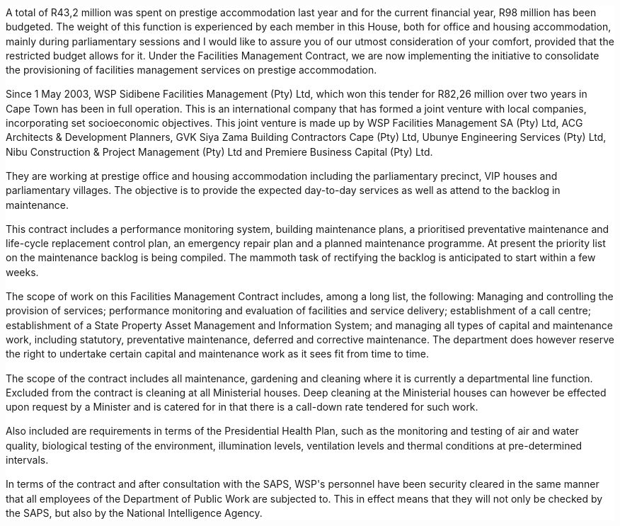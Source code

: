 A total of R43,2 million was spent on prestige accommodation last year and
for the current financial year, R98 million has been budgeted. The weight
of this function is experienced by each member in this House, both for
office and housing accommodation, mainly during parliamentary sessions and
I would like to assure you of our utmost consideration of your comfort,
provided that the restricted budget allows for it. Under the Facilities
Management Contract, we are now implementing the initiative to consolidate
the provisioning of facilities management services on prestige
accommodation.

Since 1 May 2003, WSP Sidibene Facilities Management (Pty) Ltd, which won
this tender for R82,26 million over two years in Cape Town has been in full
operation. This is an international company that has formed a joint venture
with local companies, incorporating set socioeconomic objectives. This
joint venture is made up by WSP Facilities Management SA (Pty) Ltd, ACG
Architects & Development Planners, GVK Siya Zama Building Contractors Cape
(Pty) Ltd, Ubunye Engineering Services (Pty) Ltd, Nibu Construction &
Project Management (Pty) Ltd and Premiere Business Capital (Pty) Ltd.

They are working at prestige office and housing accommodation including the
parliamentary precinct, VIP houses and parliamentary villages. The
objective is to provide the expected day-to-day services as well as attend
to the backlog in maintenance.

This contract includes a performance monitoring system, building
maintenance plans, a prioritised preventative maintenance and life-cycle
replacement control plan, an emergency repair plan and a planned
maintenance programme. At present the priority list on the maintenance
backlog is being compiled. The mammoth task of rectifying the backlog is
anticipated to start within a few weeks.

The scope of work on this Facilities Management Contract includes, among a
long list, the following: Managing and controlling the provision of
services; performance monitoring and evaluation of facilities and service
delivery; establishment of a call centre; establishment of a State Property
Asset Management and Information System; and managing all types of capital
and maintenance work, including statutory, preventative maintenance,
deferred and corrective maintenance. The department does however reserve
the right to undertake certain capital and maintenance work as it sees fit
from time to time.

The scope of the contract includes all maintenance, gardening and cleaning
where it is currently a departmental line function. Excluded from the
contract is cleaning at all Ministerial houses. Deep cleaning at the
Ministerial houses can however be effected upon request by a Minister and
is catered for in that there is a call-down rate tendered for such work.

Also included are requirements in terms of the Presidential Health Plan,
such as the monitoring and testing of air and water quality, biological
testing of the environment, illumination levels, ventilation levels and
thermal conditions at pre-determined intervals.

In terms of the contract and after consultation with the SAPS, WSP's
personnel have been security cleared in the same manner that all employees
of the Department of Public Work are subjected to. This in effect means
that they will not only be checked by the SAPS, but also by the National
Intelligence Agency.
